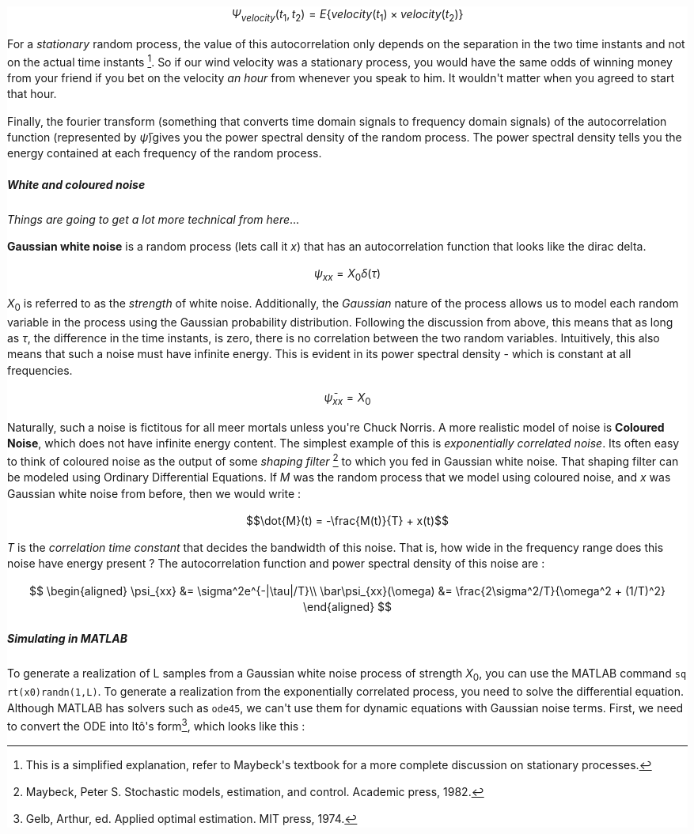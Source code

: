 $$\Psi_{velocity}(t_1, t_2) = E\{velocity(t_1)\times velocity(t_2)\} $$

For a _stationary_ random process, the value of this autocorrelation only depends on the separation in the two time instants and not on the actual time instants [^2]. So if our wind velocity was a stationary process, you would have the same odds of winning money from your friend if you bet on the velocity _an hour_ from whenever you speak to him. It wouldn't matter when you agreed to start that hour.

Finally, the fourier transform (something that converts time domain signals to frequency domain signals) of the autocorrelation function (represented by $\bar{\psi}$)gives you the power spectral density of the random process. The power spectral density tells you the energy contained at each frequency of the random process.

##### White and coloured noise  

_Things are going to get a lot more technical from here_...  

__Gaussian white noise__ is a random process  (lets call it $x$) that has an autocorrelation function that looks like the dirac delta.  

$$\psi_{xx} = X_0\delta(\tau)$$

$X_0$ is referred to as the _strength_ of white noise. Additionally, the _Gaussian_ nature of the process allows us to model each random variable in the process using the Gaussian probability distribution. Following the discussion from above, this means that as long as $\tau$, the difference in the time instants, is zero, there is no correlation between the two random variables. Intuitively, this also means that such a noise must have infinite energy. This is evident in its power spectral density - which is constant at all frequencies.  

$$\bar\psi_{xx} = X_0$$

Naturally, such a noise is fictitous for all meer mortals unless you're Chuck Norris. A more realistic model of noise is __Coloured Noise__, which does not have infinite energy content. The simplest example of this is _exponentially correlated noise_. Its often easy to think of coloured noise as the output of some _shaping filter_ [^1] to which you fed in Gaussian white noise. That shaping filter can be modeled using Ordinary Differential Equations. If $M$ was the random process that we model using coloured noise, and $x$ was Gaussian white noise from before, then we would write :  

$$\dot{M}(t) = -\frac{M(t)}{T} + x(t)$$

$T$ is the _correlation time constant_ that decides the bandwidth of this noise. That is, how wide in the frequency range does this noise have energy present ? The autocorrelation function and power spectral density of this noise are :  

$$
\begin{aligned}
	\psi_{xx} &= \sigma^2e^{-|\tau|/T}\\
	\bar\psi_{xx}(\omega) &= \frac{2\sigma^2/T}{\omega^2 + (1/T)^2}
\end{aligned}
$$

##### Simulating in MATLAB  

To generate a realization of L samples from a Gaussian white noise process of strength $X_0$, you can use the MATLAB command `sqrt(x0)randn(1,L)`. To generate a realization from the exponentially correlated process, you need to solve the differential equation. Although MATLAB has solvers such as `ode45`, we can't use them for dynamic equations with Gaussian noise terms. First, we need to convert the ODE into Itô's form[^3], which looks like this : 


[^1]: Maybeck, Peter S. Stochastic models, estimation, and control. Academic press, 1982.
[^2]: This is a simplified explanation, refer to Maybeck's textbook for a more complete discussion on stationary processes.
[^3]: Gelb, Arthur, ed. Applied optimal estimation. MIT press, 1974.
[^weiner]: [Wiki](https://en.wikipedia.org/wiki/Wiener_process#Properties_of_a_one-dimensional_Wiener_process)
[^itolemma]: [Wiki](https://en.wikipedia.org/wiki/It%C3%B4%27s_lemma)